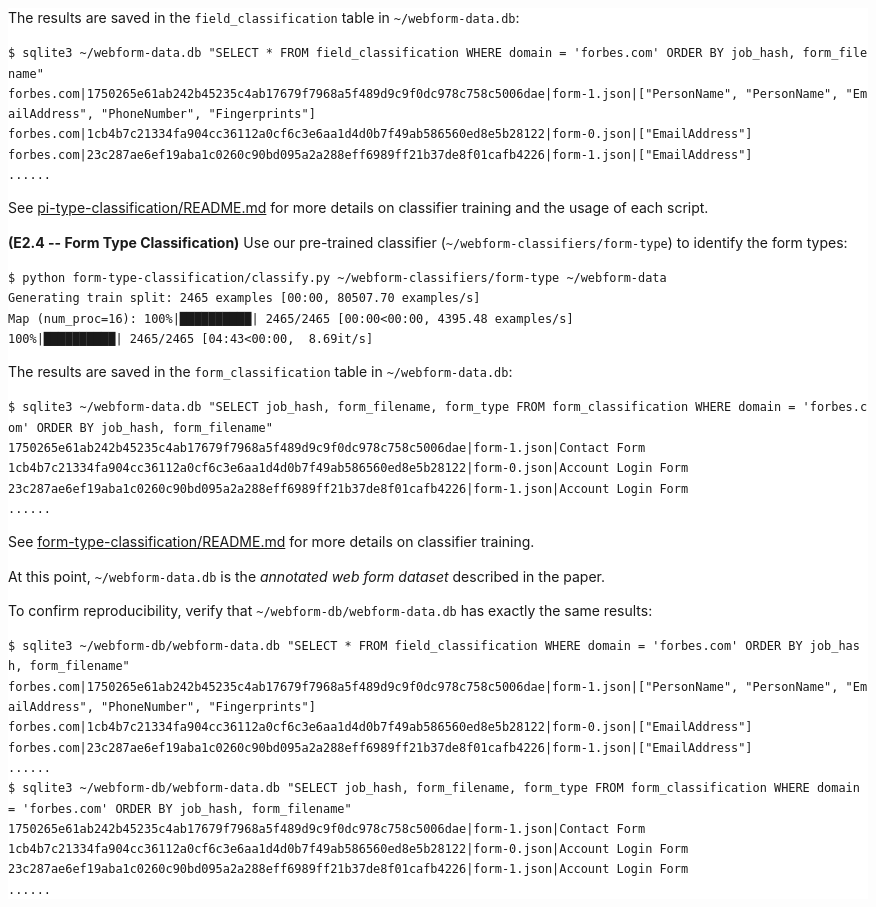 The results are saved in the `field_classification` table in `~/webform-data.db`:

```console
$ sqlite3 ~/webform-data.db "SELECT * FROM field_classification WHERE domain = 'forbes.com' ORDER BY job_hash, form_filename"
forbes.com|1750265e61ab242b45235c4ab17679f7968a5f489d9c9f0dc978c758c5006dae|form-1.json|["PersonName", "PersonName", "EmailAddress", "PhoneNumber", "Fingerprints"]
forbes.com|1cb4b7c21334fa904cc36112a0cf6c3e6aa1d4d0b7f49ab586560ed8e5b28122|form-0.json|["EmailAddress"]
forbes.com|23c287ae6ef19aba1c0260c90bd095a2a288eff6989ff21b37de8f01cafb4226|form-1.json|["EmailAddress"]
......
```

See [pi-type-classification/README.md](./pi-type-classification/README.md) for more details on classifier training and the usage of each script.

**(E2.4 -- Form Type Classification)** Use our pre-trained classifier (`~/webform-classifiers/form-type`) to identify the form types:

```console
$ python form-type-classification/classify.py ~/webform-classifiers/form-type ~/webform-data
Generating train split: 2465 examples [00:00, 80507.70 examples/s]
Map (num_proc=16): 100%|██████████| 2465/2465 [00:00<00:00, 4395.48 examples/s]
100%|██████████| 2465/2465 [04:43<00:00,  8.69it/s]
```

The results are saved in the `form_classification` table in `~/webform-data.db`:

```console
$ sqlite3 ~/webform-data.db "SELECT job_hash, form_filename, form_type FROM form_classification WHERE domain = 'forbes.com' ORDER BY job_hash, form_filename"
1750265e61ab242b45235c4ab17679f7968a5f489d9c9f0dc978c758c5006dae|form-1.json|Contact Form
1cb4b7c21334fa904cc36112a0cf6c3e6aa1d4d0b7f49ab586560ed8e5b28122|form-0.json|Account Login Form
23c287ae6ef19aba1c0260c90bd095a2a288eff6989ff21b37de8f01cafb4226|form-1.json|Account Login Form
......
```

See [form-type-classification/README.md](./form-type-classification/README.md) for more details on classifier training.

At this point, `~/webform-data.db` is the _annotated web form dataset_ described in the paper.

To confirm reproducibility, verify that `~/webform-db/webform-data.db` has exactly the same results:

```console
$ sqlite3 ~/webform-db/webform-data.db "SELECT * FROM field_classification WHERE domain = 'forbes.com' ORDER BY job_hash, form_filename"
forbes.com|1750265e61ab242b45235c4ab17679f7968a5f489d9c9f0dc978c758c5006dae|form-1.json|["PersonName", "PersonName", "EmailAddress", "PhoneNumber", "Fingerprints"]
forbes.com|1cb4b7c21334fa904cc36112a0cf6c3e6aa1d4d0b7f49ab586560ed8e5b28122|form-0.json|["EmailAddress"]
forbes.com|23c287ae6ef19aba1c0260c90bd095a2a288eff6989ff21b37de8f01cafb4226|form-1.json|["EmailAddress"]
......
$ sqlite3 ~/webform-db/webform-data.db "SELECT job_hash, form_filename, form_type FROM form_classification WHERE domain = 'forbes.com' ORDER BY job_hash, form_filename"
1750265e61ab242b45235c4ab17679f7968a5f489d9c9f0dc978c758c5006dae|form-1.json|Contact Form
1cb4b7c21334fa904cc36112a0cf6c3e6aa1d4d0b7f49ab586560ed8e5b28122|form-0.json|Account Login Form
23c287ae6ef19aba1c0260c90bd095a2a288eff6989ff21b37de8f01cafb4226|form-1.json|Account Login Form
......
```
